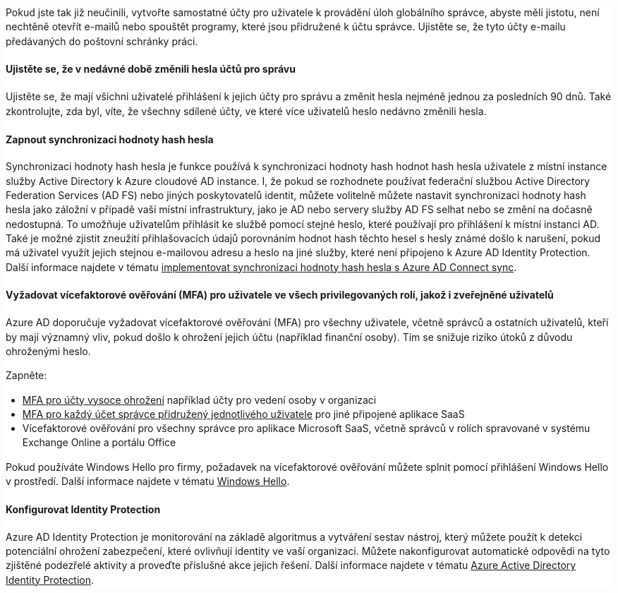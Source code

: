 Pokud jste tak již neučinili, vytvořte samostatné účty pro uživatele k provádění úloh globálního správce, abyste měli jistotu, není nechtěně otevřít e-mailů nebo spouštět programy, které jsou přidružené k účtu správce. Ujistěte se, že tyto účty e-mailu předávaných do poštovní schránky práci.  

#### <a name="ensure-the-passwords-of-administrative-accounts-have-recently-changed"></a>Ujistěte se, že v nedávné době změnili hesla účtů pro správu

Ujistěte se, že mají všichni uživatelé přihlášení k jejich účty pro správu a změnit hesla nejméně jednou za posledních 90 dnů. Také zkontrolujte, zda byl, víte, že všechny sdílené účty, ve které více uživatelů heslo nedávno změnili hesla.

#### <a name="turn-on-password-hash-synchronization"></a>Zapnout synchronizaci hodnoty hash hesla

Synchronizaci hodnoty hash hesla je funkce používá k synchronizaci hodnoty hash hodnot hash hesla uživatele z místní instance služby Active Directory k Azure cloudové AD instance. I, že pokud se rozhodnete používat federační službou Active Directory Federation Services (AD FS) nebo jiných poskytovatelů identit, můžete volitelně můžete nastavit synchronizaci hodnoty hash hesla jako záložní v případě vaší místní infrastruktury, jako je AD nebo servery služby AD FS selhat nebo se změní na dočasně nedostupná. To umožňuje uživatelům přihlásit ke službě pomocí stejné heslo, které používají pro přihlášení k místní instanci AD. Také je možné zjistit zneužití přihlašovacích údajů porovnáním hodnot hash těchto hesel s hesly známé došlo k narušení, pokud má uživatel využít jejich stejnou e-mailovou adresu a heslo na jiné služby, které není připojeno k Azure AD Identity Protection.  Další informace najdete v tématu [implementovat synchronizaci hodnoty hash hesla s Azure AD Connect sync](./connect/active-directory-aadconnectsync-implement-password-hash-synchronization.md).

#### <a name="require-multi-factor-authentication-mfa-for-users-in-all-privileged-roles-as-well-as-exposed-users"></a>Vyžadovat vícefaktorové ověřování (MFA) pro uživatele ve všech privilegovaných rolí, jakož i zveřejněné uživatelů

Azure AD doporučuje vyžadovat vícefaktorové ověřování (MFA) pro všechny uživatele, včetně správců a ostatních uživatelů, kteří by mají významný vliv, pokud došlo k ohrožení jejich účtu (například finanční osoby). Tím se snižuje riziko útoků z důvodu ohroženými heslo.

Zapněte:

* [MFA pro účty vysoce ohrožení](authentication/multi-factor-authentication-security-best-practices.md) například účty pro vedení osoby v organizaci 
* [MFA pro každý účet správce přidružený jednotlivého uživatele](authentication/howto-mfa-userstates.md) pro jiné připojené aplikace SaaS 
* Vícefaktorové ověřování pro všechny správce pro aplikace Microsoft SaaS, včetně správců v rolích spravované v systému Exchange Online a portálu Office

Pokud používáte Windows Hello pro firmy, požadavek na vícefaktorové ověřování můžete splnit pomocí přihlášení Windows Hello v prostředí. Další informace najdete v tématu [Windows Hello](https://docs.microsoft.com/windows/uwp/security/microsoft-passport). 

#### <a name="configure-identity-protection"></a>Konfigurovat Identity Protection 

Azure AD Identity Protection je monitorování na základě algoritmus a vytváření sestav nástroj, který můžete použít k detekci potenciální ohrožení zabezpečení, které ovlivňují identity ve vaší organizaci. Můžete nakonfigurovat automatické odpovědi na tyto zjištěné podezřelé aktivity a proveďte příslušné akce jejich řešení. Další informace najdete v tématu [Azure Active Directory Identity Protection](active-directory-identityprotection.md).

